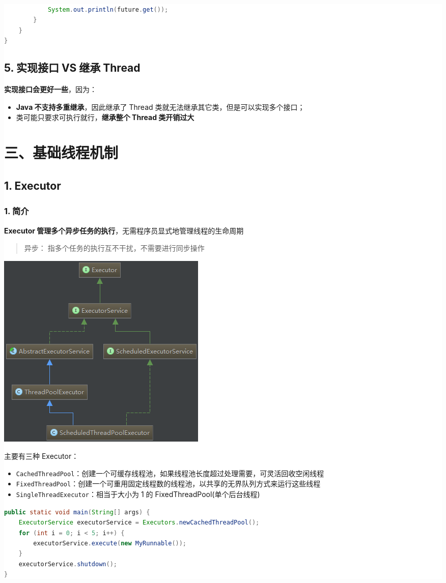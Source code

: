 ```java
			System.out.println(future.get());
		}
	}
}
```

## 5. 实现接口 VS 继承 Thread

**实现接口会更好一些**，因为：

- **Java 不支持多重继承**，因此继承了 Thread 类就无法继承其它类，但是可以实现多个接口；
- 类可能只要求可执行就行，**继承整个 Thread 类开销过大**

# 三、基础线程机制

## 1. Executor

### 1. 简介

**Executor 管理多个异步任务的执行**，无需程序员显式地管理线程的生命周期

> 异步： 指多个任务的执行互不干扰，不需要进行同步操作

![](../../pics/juc/juc_1.png)



主要有三种 Executor：

- `CachedThreadPool`：创建一个可缓存线程池，如果线程池长度超过处理需要，可灵活回收空闲线程
- `FixedThreadPool`：创建一个可重用固定线程数的线程池，以共享的无界队列方式来运行这些线程
- `SingleThreadExecutor`：相当于大小为 1 的 FixedThreadPool(单个后台线程)

```java
public static void main(String[] args) {
    ExecutorService executorService = Executors.newCachedThreadPool();
    for (int i = 0; i < 5; i++) {
        executorService.execute(new MyRunnable());
    }
    executorService.shutdown();
}
```

